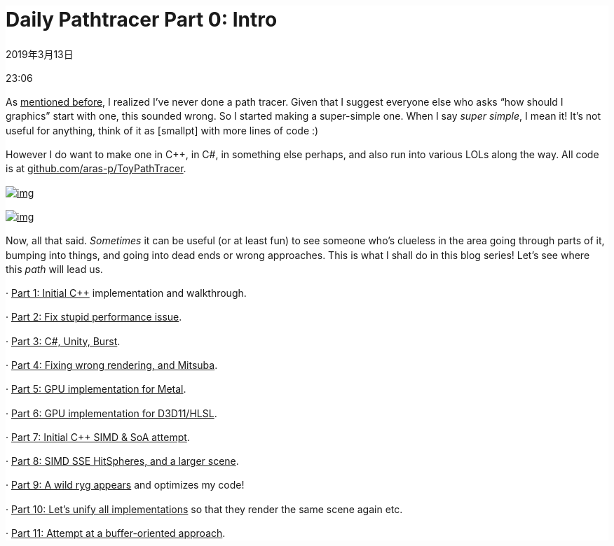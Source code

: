 ﻿# Daily Pathtracer Part 0: Intro

2019年3月13日

23:06

As [mentioned before](http://aras-p.info/blog/2018/03/21/Random-Thoughts-on-Raytracing/), I realized I’ve never done a path tracer. Given that I suggest everyone else who asks “how should I graphics” start with one, this sounded wrong. So I started making a super-simple one. When I say *super simple*, I mean it! It’s not useful for anything, think of it as [smallpt] with more lines of code :)

However I do want to make one in C++, in C#, in something else perhaps, and also run into various LOLs along the way. All code is at [github.com/aras-p/ToyPathTracer](https://github.com/aras-p/ToyPathTracer).

[
![img](file:///C:/Users/WUMING~1/AppData/Local/Temp/msohtmlclip1/01/clip_image002.jpg)](http://aras-p.info/img/blog/2018/rt-pathtracer.png)

 

[
![img](file:///C:/Users/WUMING~1/AppData/Local/Temp/msohtmlclip1/01/clip_image004.jpg)](http://aras-p.info/img/blog/2018/rt-simd-bigscene.jpg)

Now, all that said. *Sometimes* it can be useful (or at least fun) to see someone who’s clueless in the area going through parts of it, bumping into things, and going into dead ends or wrong approaches. This is what I shall do in this blog series! Let’s see where this *path* will lead us.

·         [Part 1: Initial C++](http://aras-p.info/blog/2018/03/28/Daily-Pathtracer-Part-1-Initial-C-/) implementation and walkthrough.

·         [Part 2: Fix stupid performance issue](http://aras-p.info/blog/2018/03/28/Daily-Pathtracer-Part-2-Fix-Stupid/).

·         [Part 3: C#, Unity, Burst](http://aras-p.info/blog/2018/03/28/Daily-Pathtracer-Part-3-CSharp-Unity-Burst/).

·         [Part 4: Fixing wrong rendering, and Mitsuba](http://aras-p.info/blog/2018/03/31/Daily-Pathtracer-Part-4-Fixes-Mitsuba/).

·         [Part 5: GPU implementation for Metal](http://aras-p.info/blog/2018/04/03/Daily-Pathtracer-Part-5-Metal-GPU/).

·         [Part 6: GPU implementation for D3D11/HLSL](http://aras-p.info/blog/2018/04/04/Daily-Pathtracer-Part-6-D3D11-GPU/).

·         [Part 7: Initial C++ SIMD & SoA attempt](http://aras-p.info/blog/2018/04/10/Daily-Pathtracer-Part-7-Initial-SIMD/).

·         [Part 8: SIMD SSE HitSpheres, and a larger scene](http://aras-p.info/blog/2018/04/11/Daily-Pathtracer-8-SSE-HitSpheres/).

·         [Part 9: A wild ryg appears](http://aras-p.info/blog/2018/04/13/Daily-Pathtracer-9-A-wild-ryg-appears/) and optimizes my code!

·         [Part 10: Let’s unify all implementations](http://aras-p.info/blog/2018/04/16/Daily-Pathtracer-10-Update-CsharpGPU/) so that they render the same scene again etc.

·         [Part 11: Attempt at a buffer-oriented approach](http://aras-p.info/blog/2018/04/19/Daily-Pathtracer-11-Buffer-Oriented/).
